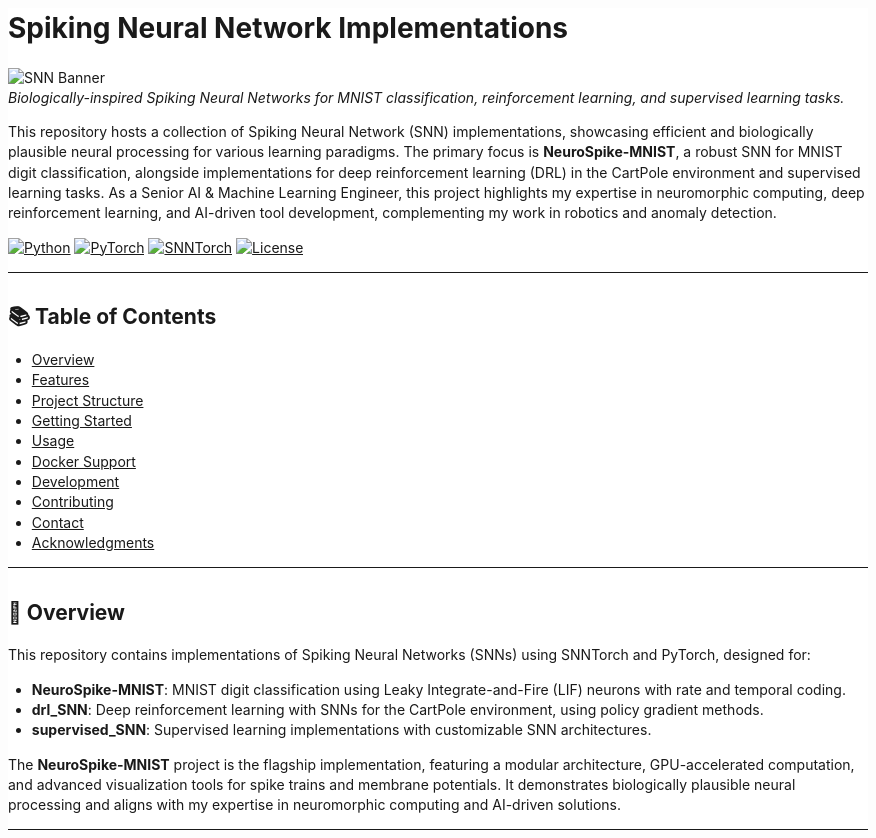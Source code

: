 # Spiking Neural Network Implementations

![SNN Banner](https://source.unsplash.com/800x200/?neural-network,brain,robotics)  
*Biologically-inspired Spiking Neural Networks for MNIST classification, reinforcement learning, and supervised learning tasks.*

This repository hosts a collection of Spiking Neural Network (SNN) implementations, showcasing efficient and biologically plausible neural processing for various learning paradigms. The primary focus is **NeuroSpike-MNIST**, a robust SNN for MNIST digit classification, alongside implementations for deep reinforcement learning (DRL) in the CartPole environment and supervised learning tasks. As a Senior AI & Machine Learning Engineer, this project highlights my expertise in neuromorphic computing, deep reinforcement learning, and AI-driven tool development, complementing my work in robotics and anomaly detection.

[![Python](https://img.shields.io/badge/Python-3.10+-3776AB?logo=python&logoColor=white)](https://www.python.org/) 
[![PyTorch](https://img.shields.io/badge/PyTorch-2.1+-EE4C2C?logo=pytorch&logoColor=white)](https://pytorch.org/) 
[![SNNTorch](https://img.shields.io/badge/SNNTorch-0.7+-FF6F61)](https://snntorch.readthedocs.io/) 
[![License](https://img.shields.io/badge/License-MIT-green)](LICENSE)

---

## 📚 Table of Contents

- [Overview](#overview)
- [Features](#features)
- [Project Structure](#project-structure)
- [Getting Started](#getting-started)
- [Usage](#usage)
- [Docker Support](#docker-support)
- [Development](#development)
- [Contributing](#contributing)
- [Contact](#contact)
- [Acknowledgments](#acknowledgments)

---

## 📖 Overview

This repository contains implementations of Spiking Neural Networks (SNNs) using SNNTorch and PyTorch, designed for:
- **NeuroSpike-MNIST**: MNIST digit classification using Leaky Integrate-and-Fire (LIF) neurons with rate and temporal coding.
- **drl_SNN**: Deep reinforcement learning with SNNs for the CartPole environment, using policy gradient methods.
- **supervised_SNN**: Supervised learning implementations with customizable SNN architectures.

The **NeuroSpike-MNIST** project is the flagship implementation, featuring a modular architecture, GPU-accelerated computation, and advanced visualization tools for spike trains and membrane potentials. It demonstrates biologically plausible neural processing and aligns with my expertise in neuromorphic computing and AI-driven solutions.

---